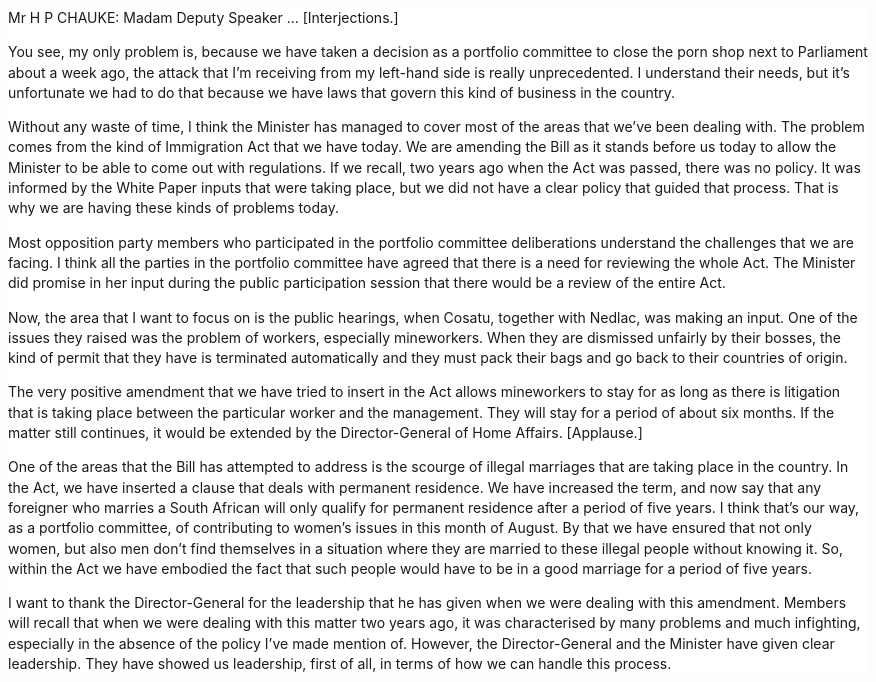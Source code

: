 Mr H P CHAUKE: Madam Deputy Speaker … [Interjections.]

You see, my only problem is, because we have taken a decision as a
portfolio committee to close the porn shop next to Parliament about a week
ago, the attack that I’m receiving from my left-hand side is really
unprecedented. I understand their needs, but it’s unfortunate we had to do
that because we have laws that govern this kind of business in the country.

Without any waste of time, I think the Minister has managed to cover most
of the areas that we’ve been dealing with. The problem comes from the kind
of Immigration Act that we have today. We are amending the Bill as it
stands before us today to allow the Minister to be able to come out with
regulations. If we recall, two years ago when the Act was passed, there was
no policy. It was informed by the White Paper inputs that were taking
place, but we did not have a clear policy that guided that process. That is
why we are having these kinds of problems today.

Most opposition party members who participated in the portfolio committee
deliberations understand the challenges that we are facing. I think all the
parties in the portfolio committee have agreed that there is a need for
reviewing the whole Act. The Minister did promise in her input during the
public participation session that there would be a review of the entire
Act.

Now, the area that I want to focus on is the public hearings, when Cosatu,
together with Nedlac, was making an input. One of the issues they raised
was the problem of workers, especially mineworkers. When they are dismissed
unfairly by their bosses, the kind of permit that they have is terminated
automatically and they must pack their bags and go back to their countries
of origin.

The very positive amendment that we have tried to insert in the Act allows
mineworkers to stay for as long as there is litigation that is taking place
between the particular worker and the management. They will stay for a
period of about six months. If the matter still continues, it would be
extended by the Director-General of Home Affairs. [Applause.]

One of the areas that the Bill has attempted to address is the scourge of
illegal marriages that are taking place in the country. In the Act, we have
inserted a clause that deals with permanent residence. We have increased
the term, and now say that any foreigner who marries a South African will
only qualify for permanent residence after a period of five years. I think
that’s our way, as a portfolio committee, of contributing to women’s issues
in this month of August. By that we have ensured that not only women, but
also men don’t find themselves in a situation where they are married to
these illegal people without knowing it. So, within the Act we have
embodied the fact that such people would have to be in a good marriage for
a period of five years.

I want to thank the Director-General for the leadership that he has given
when we were dealing with this amendment. Members will recall that when we
were dealing with this matter two years ago, it was characterised by many
problems and much infighting, especially in the absence of the policy I’ve
made mention of. However, the Director-General and the Minister have given
clear leadership. They have showed us leadership, first of all, in terms of
how we can handle this process.
